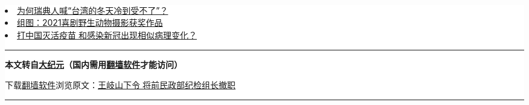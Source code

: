 <li><a href="https://github.com/fooiui3975/djy/blob/master/gb/21/12/7/n13421189.md#1">为何瑞典人喊“台湾的冬天冷到受不了”？</a></li>
<li><a href="https://github.com/fooiui3975/djy/blob/master/gb/21/12/8/n13423962.md#1">组图：2021喜剧野生动物摄影获奖作品</a></li>
<li><a href="https://github.com/fooiui3975/djy/blob/master/gb/21/12/6/n13419057.md#1">打中国灭活疫苗 和感染新冠出现相似病理变化？</a></li>
<hr>

<strong>本文转自<a href="https://www.epochtimes.com">大纪元</a>（国内需用<a href="https://github.com/fooiui3975/www/blob/master/README.md#8">翻墙软件</a>才能访问）</strong><p>下载<a href="https://github.com/fooiui3975/www/blob/master/README.md#8">翻墙软件</a>浏览原文：<a href="https://www.epochtimes.com/gb/16/11/17/n8502287.htm">王岐山下令 将前民政部纪检组长撤职</a></p><hr>
